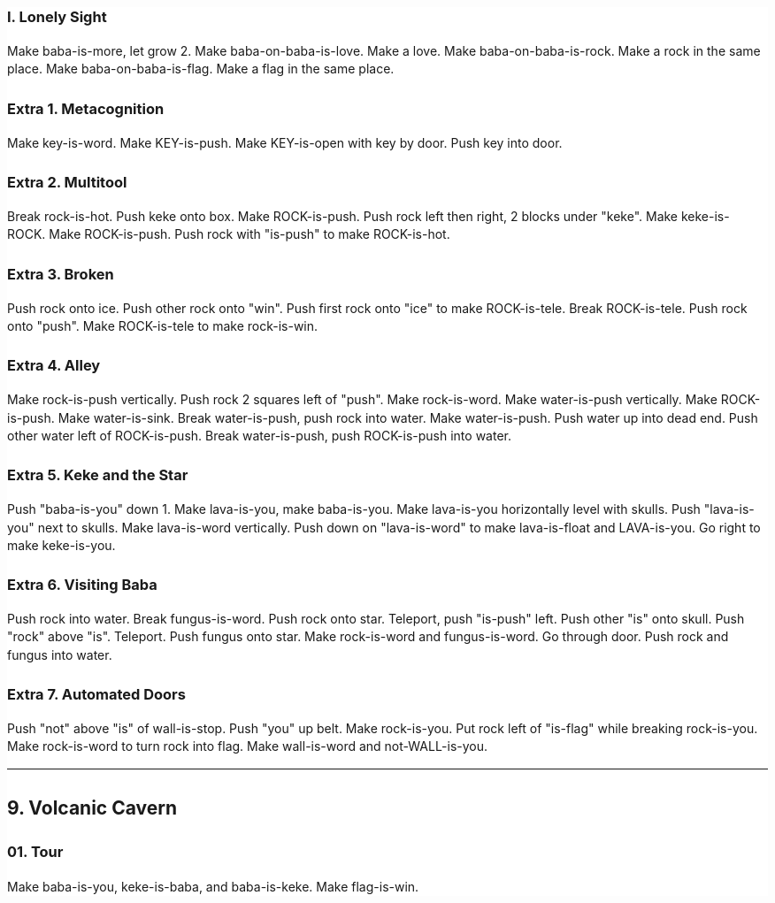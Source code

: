 ### I. Lonely Sight

Make baba-is-more, let grow 2. Make baba-on-baba-is-love. Make a love. Make baba-on-baba-is-rock. Make a rock in the same place. Make baba-on-baba-is-flag. Make a flag in the same place.

### Extra 1. Metacognition

Make key-is-word. Make KEY-is-push. Make KEY-is-open with key by door. Push key into door.

### Extra 2. Multitool

Break rock-is-hot. Push keke onto box. Make ROCK-is-push. Push rock left then right, 2 blocks under "keke". Make keke-is-ROCK. Make ROCK-is-push. Push rock with "is-push" to make ROCK-is-hot.

### Extra 3. Broken

Push rock onto ice. Push other rock onto "win". Push first rock onto "ice" to make ROCK-is-tele. Break ROCK-is-tele. Push rock onto "push". Make ROCK-is-tele to make rock-is-win.

### Extra 4. Alley

Make rock-is-push vertically. Push rock 2 squares left of "push". Make rock-is-word. Make water-is-push vertically. Make ROCK-is-push. Make water-is-sink. Break water-is-push, push rock into water. Make water-is-push. Push water up into dead end. Push other water left of ROCK-is-push. Break water-is-push, push ROCK-is-push into water.

### Extra 5. Keke and the Star

Push "baba-is-you" down 1. Make lava-is-you, make baba-is-you. Make lava-is-you horizontally level with skulls. Push "lava-is-you" next to skulls. Make lava-is-word vertically. Push down on "lava-is-word" to make lava-is-float and LAVA-is-you. Go right to make keke-is-you.

### Extra 6. Visiting Baba

Push rock into water. Break fungus-is-word. Push rock onto star. Teleport, push "is-push" left. Push other "is" onto skull. Push "rock" above "is". Teleport. Push fungus onto star. Make rock-is-word and fungus-is-word. Go through door. Push rock and fungus into water.

### Extra 7. Automated Doors

Push "not" above "is" of wall-is-stop. Push "you" up belt. Make rock-is-you. Put rock left of "is-flag" while breaking rock-is-you. Make rock-is-word to turn rock into flag. Make wall-is-word and not-WALL-is-you.


--------------------------------------------------------------------------------
## 9. Volcanic Cavern

### 01. Tour

Make baba-is-you, keke-is-baba, and baba-is-keke. Make flag-is-win.
